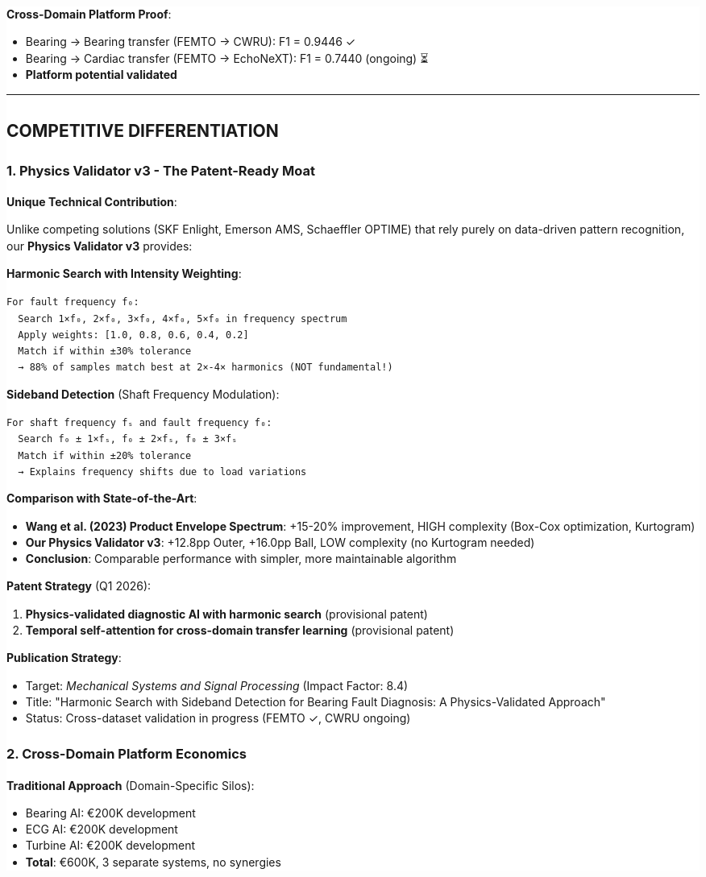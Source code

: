 **Cross-Domain Platform Proof**:
- Bearing → Bearing transfer (FEMTO → CWRU): F1 = 0.9446 ✓
- Bearing → Cardiac transfer (FEMTO → EchoNeXT): F1 = 0.7440 (ongoing) ⏳
- **Platform potential validated**

---

## COMPETITIVE DIFFERENTIATION

### 1. Physics Validator v3 - The Patent-Ready Moat

**Unique Technical Contribution**:

Unlike competing solutions (SKF Enlight, Emerson AMS, Schaeffler OPTIME) that rely purely on data-driven pattern recognition, our **Physics Validator v3** provides:

**Harmonic Search with Intensity Weighting**:
```
For fault frequency f₀:
  Search 1×f₀, 2×f₀, 3×f₀, 4×f₀, 5×f₀ in frequency spectrum
  Apply weights: [1.0, 0.8, 0.6, 0.4, 0.2]
  Match if within ±30% tolerance
  → 88% of samples match best at 2×-4× harmonics (NOT fundamental!)
```

**Sideband Detection** (Shaft Frequency Modulation):
```
For shaft frequency fₛ and fault frequency f₀:
  Search f₀ ± 1×fₛ, f₀ ± 2×fₛ, f₀ ± 3×fₛ
  Match if within ±20% tolerance
  → Explains frequency shifts due to load variations
```

**Comparison with State-of-the-Art**:
- **Wang et al. (2023) Product Envelope Spectrum**: +15-20% improvement, HIGH complexity (Box-Cox optimization, Kurtogram)
- **Our Physics Validator v3**: +12.8pp Outer, +16.0pp Ball, LOW complexity (no Kurtogram needed)
- **Conclusion**: Comparable performance with simpler, more maintainable algorithm

**Patent Strategy** (Q1 2026):
1. **Physics-validated diagnostic AI with harmonic search** (provisional patent)
2. **Temporal self-attention for cross-domain transfer learning** (provisional patent)

**Publication Strategy**:
- Target: *Mechanical Systems and Signal Processing* (Impact Factor: 8.4)
- Title: "Harmonic Search with Sideband Detection for Bearing Fault Diagnosis: A Physics-Validated Approach"
- Status: Cross-dataset validation in progress (FEMTO ✓, CWRU ongoing)

### 2. Cross-Domain Platform Economics

**Traditional Approach** (Domain-Specific Silos):
- Bearing AI: €200K development
- ECG AI: €200K development
- Turbine AI: €200K development
- **Total**: €600K, 3 separate systems, no synergies
